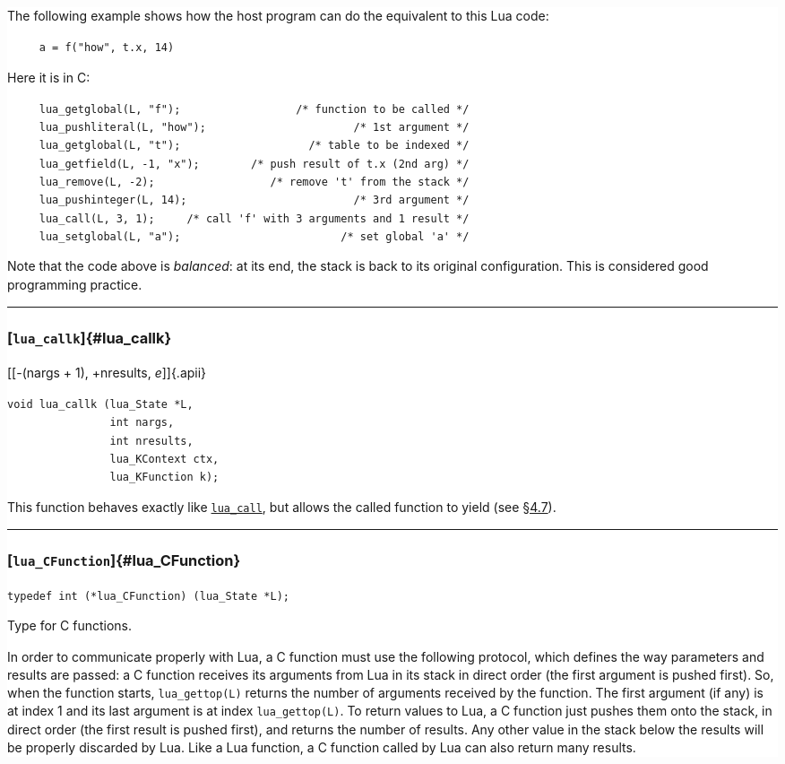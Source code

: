 The following example shows how the host program can do the equivalent
to this Lua code:

         a = f("how", t.x, 14)

Here it is in C:

         lua_getglobal(L, "f");                  /* function to be called */
         lua_pushliteral(L, "how");                       /* 1st argument */
         lua_getglobal(L, "t");                    /* table to be indexed */
         lua_getfield(L, -1, "x");        /* push result of t.x (2nd arg) */
         lua_remove(L, -2);                  /* remove 't' from the stack */
         lua_pushinteger(L, 14);                          /* 3rd argument */
         lua_call(L, 3, 1);     /* call 'f' with 3 arguments and 1 result */
         lua_setglobal(L, "a");                         /* set global 'a' */

Note that the code above is *balanced*: at its end, the stack is back to
its original configuration. This is considered good programming
practice.

------------------------------------------------------------------------

### [`lua_callk`]{#lua_callk}

[\[-(nargs + 1), +nresults, *e*\]]{.apii}

    void lua_callk (lua_State *L,
                    int nargs,
                    int nresults,
                    lua_KContext ctx,
                    lua_KFunction k);

This function behaves exactly like [`lua_call`](#lua_call), but allows
the called function to yield (see [§4.7](#4.7)).

------------------------------------------------------------------------

### [`lua_CFunction`]{#lua_CFunction}

    typedef int (*lua_CFunction) (lua_State *L);

Type for C functions.

In order to communicate properly with Lua, a C function must use the
following protocol, which defines the way parameters and results are
passed: a C function receives its arguments from Lua in its stack in
direct order (the first argument is pushed first). So, when the function
starts, `lua_gettop(L)` returns the number of arguments received by the
function. The first argument (if any) is at index 1 and its last
argument is at index `lua_gettop(L)`. To return values to Lua, a
C function just pushes them onto the stack, in direct order (the first
result is pushed first), and returns the number of results. Any other
value in the stack below the results will be properly discarded by Lua.
Like a Lua function, a C function called by Lua can also return many
results.
